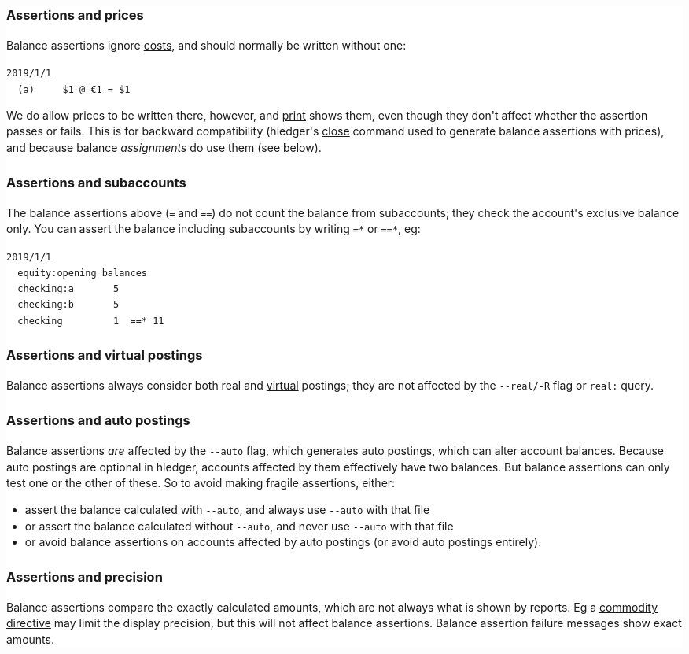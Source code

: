 ### Assertions and prices

Balance assertions ignore [costs](#costs),
and should normally be written without one:

``` journal
2019/1/1
  (a)     $1 @ €1 = $1
```

We do allow prices to be written there, however, and [print](#print) shows them,
even though they don't affect whether the assertion passes or fails.
This is for backward compatibility (hledger's [close](#close) command used to generate balance assertions with prices),
and because [balance *assignments*](#balance-assignments) do use them (see below).

### Assertions and subaccounts

The balance assertions above (`=` and `==`) do not count the balance
from subaccounts; they check the account's exclusive balance only.
You can assert the balance including subaccounts by writing `=*` or `==*`, eg:

```journal
2019/1/1
  equity:opening balances
  checking:a       5
  checking:b       5
  checking         1  ==* 11
```

### Assertions and virtual postings

Balance assertions always consider both real and [virtual](#virtual-postings) postings;
they are not affected by the `--real/-R` flag or `real:` query.

### Assertions and auto postings

Balance assertions *are* affected by the `--auto` flag, which
generates [auto postings](#auto-postings), which can alter account
balances.  Because auto postings are optional in hledger, accounts
affected by them effectively have two balances. But balance assertions
can only test one or the other of these. So to avoid making fragile
assertions, either:

- assert the balance calculated with `--auto`, and always use `--auto` with that file
- or assert the balance calculated without `--auto`, and never use `--auto` with that file
- or avoid balance assertions on accounts affected by auto postings (or avoid auto postings entirely).

### Assertions and precision

Balance assertions compare the exactly calculated amounts,
which are not always what is shown by reports.
Eg a [commodity directive](#commodity-directive)
may limit the display precision, but this will not affect balance assertions.
Balance assertion failure messages show exact amounts.
